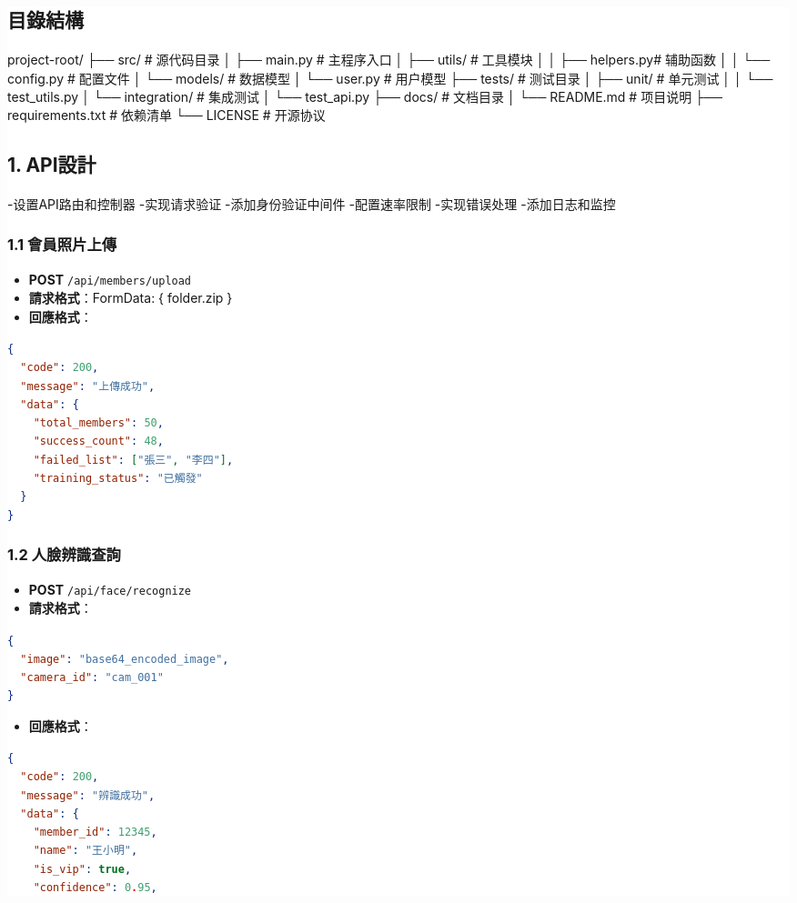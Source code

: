 ## 目錄結構
project-root/
├── src/               # 源代码目录
│   ├── main.py       # 主程序入口
│   ├── utils/         # 工具模块
│   │   ├── helpers.py# 辅助函数
│   │   └── config.py # 配置文件
│   └── models/        # 数据模型
│       └── user.py    # 用户模型
├── tests/             # 测试目录
│   ├── unit/          # 单元测试
│   │   └── test_utils.py
│   └── integration/   # 集成测试
│       └── test_api.py
├── docs/              # 文档目录
│   └── README.md      # 项目说明
├── requirements.txt   # 依赖清单
└── LICENSE            # 开源协议

## 1. API設計
-设置API路由和控制器
-实现请求验证
-添加身份验证中间件
-配置速率限制
-实现错误处理
-添加日志和监控
### 1.1 會員照片上傳
- **POST** `/api/members/upload`
- **請求格式**：FormData: { folder.zip }
- **回應格式**：
```json
{
  "code": 200,
  "message": "上傳成功",
  "data": {
    "total_members": 50,
    "success_count": 48,
    "failed_list": ["張三", "李四"],
    "training_status": "已觸發"
  }
}
```

### 1.2 人臉辨識查詢
- **POST** `/api/face/recognize`
- **請求格式**：
```json
{
  "image": "base64_encoded_image",
  "camera_id": "cam_001"
}
```
- **回應格式**：
```json
{
  "code": 200,
  "message": "辨識成功",
  "data": {
    "member_id": 12345,
    "name": "王小明",
    "is_vip": true,
    "confidence": 0.95,
```